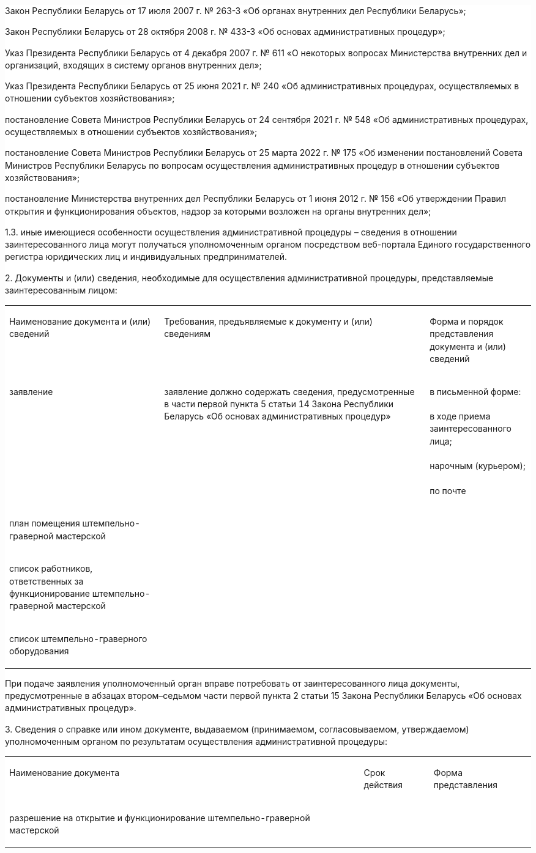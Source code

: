 <p>Закон Республики Беларусь от 17 июля 2007 г. № 263-З «Об органах внутренних дел Республики Беларусь»;</p>
<p>Закон Республики Беларусь от 28 октября 2008 г. № 433-З «Об основах административных процедур»;</p>
<p>Указ Президента Республики Беларусь от 4 декабря 2007 г. № 611 «О некоторых вопросах Министерства внутренних дел и организаций, входящих в систему органов внутренних дел»;</p>
<p>Указ Президента Республики Беларусь от 25 июня 2021 г. № 240 «Об административных процедурах, осуществляемых в отношении субъектов хозяйствования»;</p>
<p>постановление Совета Министров Республики Беларусь от 24 сентября 2021 г. № 548 «Об административных процедурах, осуществляемых в отношении субъектов хозяйствования»;</p>
<p>постановление Совета Министров Республики Беларусь от 25 марта 2022 г. № 175 «Об изменении постановлений Совета Министров Республики Беларусь по вопросам осуществления административных процедур в отношении субъектов хозяйствования»;</p>
<p>постановление Министерства внутренних дел Республики Беларусь от 1 июня 2012 г. № 156 «Об утверждении Правил открытия и функционирования объектов, надзор за которыми возложен на органы внутренних дел»;</p>
<p>1.3. иные имеющиеся особенности осуществления административной процедуры – сведения в отношении заинтересованного лица могут получаться уполномоченным органом посредством веб-портала Единого государственного регистра юридических лиц и индивидуальных предпринимателей.</p>
<p>2. Документы и (или) сведения, необходимые для осуществления административной процедуры, представляемые заинтересованным лицом:</p>
<p></p>
<table>
<tr>
<td><p>Наименование документа и (или) сведений</p></td>
<td><p>Требования, предъявляемые к документу и (или) сведениям</p></td>
<td><p>Форма и порядок представления документа и (или) сведений</p></td>
</tr>
<tr>
<td><p>заявление </p></td>
<td><p>заявление должно содержать сведения, предусмотренные в части первой пункта 5 статьи 14 Закона Республики Беларусь «Об основах административных процедур»</p></td>
<td><p>в письменной форме:<br><br>в ходе приема заинтересованного лица;<br><br>нарочным (курьером);<br><br>по почте </p></td>
</tr>
<tr>
<td><p>план помещения штемпельно-граверной мастерской </p></td>
<td><p></p></td>
</tr>
<tr>
<td><p>список работников, ответственных за функционирование штемпельно-граверной мастерской</p></td>
<td><p></p></td>
</tr>
<tr>
<td><p>список штемпельно-граверного оборудования</p></td>
<td><p></p></td>
</tr>
</table>
<p></p>
<p>При подаче заявления уполномоченный орган вправе потребовать от заинтересованного лица документы, предусмотренные в абзацах втором–седьмом части первой пункта 2 статьи 15 Закона Республики Беларусь «Об основах административных процедур».</p>
<p>3. Сведения о справке или ином документе, выдаваемом (принимаемом, согласовываемом, утверждаемом) уполномоченным органом по результатам осуществления административной процедуры:</p>
<p></p>
<table>
<tr>
<td><p>Наименование документа</p></td>
<td><p>Срок действия</p></td>
<td><p>Форма представления</p></td>
</tr>
<tr>
<td><p>разрешение на открытие и функционирование штемпельно-граверной мастерской</p></td>
